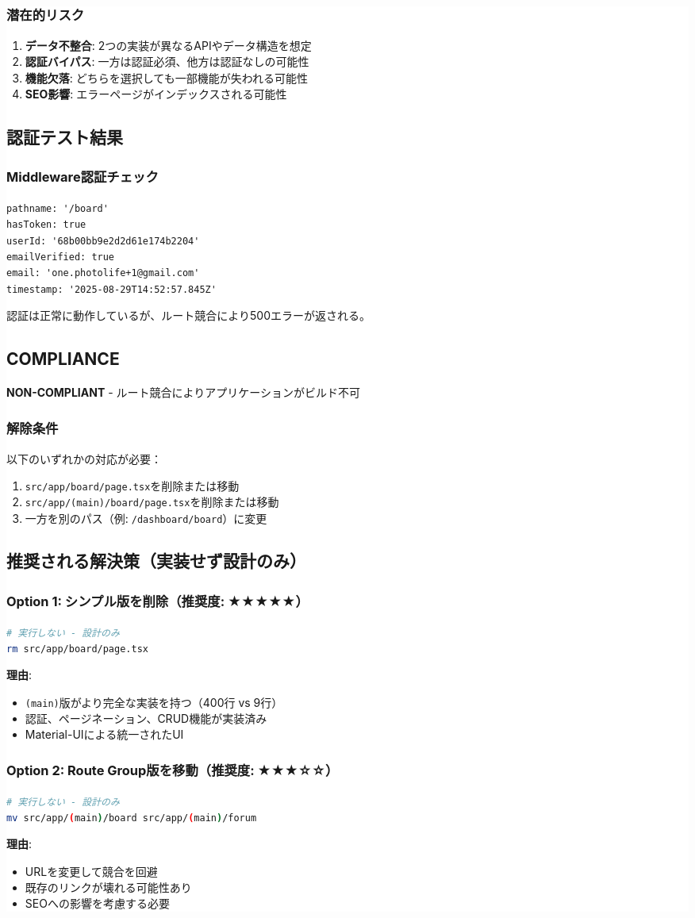### 潜在的リスク
1. **データ不整合**: 2つの実装が異なるAPIやデータ構造を想定
2. **認証バイパス**: 一方は認証必須、他方は認証なしの可能性
3. **機能欠落**: どちらを選択しても一部機能が失われる可能性
4. **SEO影響**: エラーページがインデックスされる可能性

## 認証テスト結果

### Middleware認証チェック
```
pathname: '/board'
hasToken: true
userId: '68b00bb9e2d2d61e174b2204'
emailVerified: true
email: 'one.photolife+1@gmail.com'
timestamp: '2025-08-29T14:52:57.845Z'
```

認証は正常に動作しているが、ルート競合により500エラーが返される。

## COMPLIANCE

**NON-COMPLIANT** - ルート競合によりアプリケーションがビルド不可

### 解除条件
以下のいずれかの対応が必要：
1. `src/app/board/page.tsx`を削除または移動
2. `src/app/(main)/board/page.tsx`を削除または移動
3. 一方を別のパス（例: `/dashboard/board`）に変更

## 推奨される解決策（実装せず設計のみ）

### Option 1: シンプル版を削除（推奨度: ★★★★★）
```bash
# 実行しない - 設計のみ
rm src/app/board/page.tsx
```

**理由**: 
- `(main)`版がより完全な実装を持つ（400行 vs 9行）
- 認証、ページネーション、CRUD機能が実装済み
- Material-UIによる統一されたUI

### Option 2: Route Group版を移動（推奨度: ★★★☆☆）
```bash
# 実行しない - 設計のみ
mv src/app/(main)/board src/app/(main)/forum
```

**理由**: 
- URLを変更して競合を回避
- 既存のリンクが壊れる可能性あり
- SEOへの影響を考慮する必要
